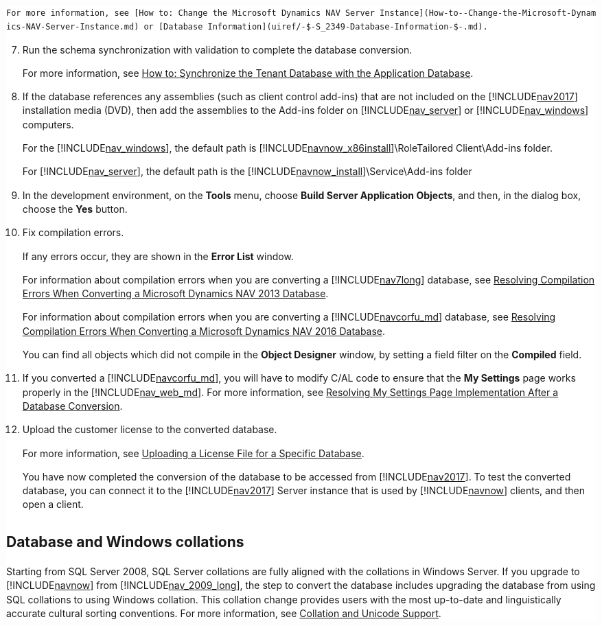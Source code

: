     For more information, see [How to: Change the Microsoft Dynamics NAV Server Instance](How-to--Change-the-Microsoft-Dynamics-NAV-Server-Instance.md) or [Database Information](uiref/-$-S_2349-Database-Information-$-.md).  

7. Run the schema synchronization with validation to complete the database conversion.  

   For more information, see [How to: Synchronize the Tenant Database with the Application Database](How-to--Synchronize-the-Tenant-Database-with-the-Application-Database.md).  

8. If the database references any assemblies \(such as client control add-ins\) that are not included on the [!INCLUDE[nav2017](includes/nav2017.md)] installation media \(DVD\), then add the assemblies to the Add-ins folder on [!INCLUDE[nav_server](includes/nav_server_md.md)] or [!INCLUDE[nav_windows](includes/nav_windows_md.md)] computers.  

    For the [!INCLUDE[nav_windows](includes/nav_windows_md.md)], the default path is [!INCLUDE[navnow_x86install](includes/navnow_x86install_md.md)]\\RoleTailored Client\\Add-ins folder.  

    For [!INCLUDE[nav_server](includes/nav_server_md.md)], the default path is the [!INCLUDE[navnow_install](includes/navnow_install_md.md)]\\Service\\Add-ins folder  

9. In the development environment, on the **Tools** menu, choose **Build Server Application Objects**, and then, in the dialog box, choose the **Yes** button.  

10. Fix compilation errors.  

    If any errors occur, they are shown in the **Error List** window.

    For information about compilation errors when you are converting a [!INCLUDE[nav7long](includes/nav7long_md.md)] database, see [Resolving Compilation Errors When Converting a Microsoft Dynamics NAV 2013 Database](Compilation-Errors-When-Converting-a-Microsoft-Dynamics-NAV-2013-Database.md).  

    For information about compilation errors when you are converting a [!INCLUDE[navcorfu_md](includes/navcorfu_md.md)] database, see [Resolving Compilation Errors When Converting a Microsoft Dynamics NAV 2016 Database](Resolve-Compile-Errors-When-Converting-Dynamics-NAV-2016-Database.md).  

    You can find all objects which did not compile in the **Object Designer** window, by setting a field filter on the **Compiled** field.  

11. If you converted a [!INCLUDE[navcorfu_md](includes/navcorfu_md.md)], you will have to modify C/AL code to ensure that the **My Settings** page works properly in the [!INCLUDE[nav_web_md](includes/nav_web_md.md)]. For more information, see [Resolving My Settings Page Implementation After a Database Conversion](Resolve-MySettings-Page-After-Upgrade.md).

12. Upload the customer license to the converted database.  

    For more information, see [Uploading a License File for a Specific Database](How-to--Upload-the-License-File.md#UploadtoDatabase).  

    You have now completed the conversion of the database to be accessed from [!INCLUDE[nav2017](includes/nav2017.md)]. To test the converted database, you can connect it to the [!INCLUDE[nav2017](includes/nav2017.md)] Server instance that is used by [!INCLUDE[navnow](includes/navnow_md.md)] clients, and then open a client.  

## Database and Windows collations  
 Starting from SQL Server 2008, SQL Server collations are fully aligned with the collations in Windows Server. If you upgrade to [!INCLUDE[navnow](includes/navnow_md.md)] from [!INCLUDE[nav_2009_long](includes/nav_2009_long_md.md)], the step to convert the database includes upgrading the database from using SQL collations to using Windows collation. This collation change provides users with the most up-to-date and linguistically accurate cultural sorting conventions. For more information, see [Collation and Unicode Support](https://go.microsoft.com/fwlink/?LinkID=247971).  

